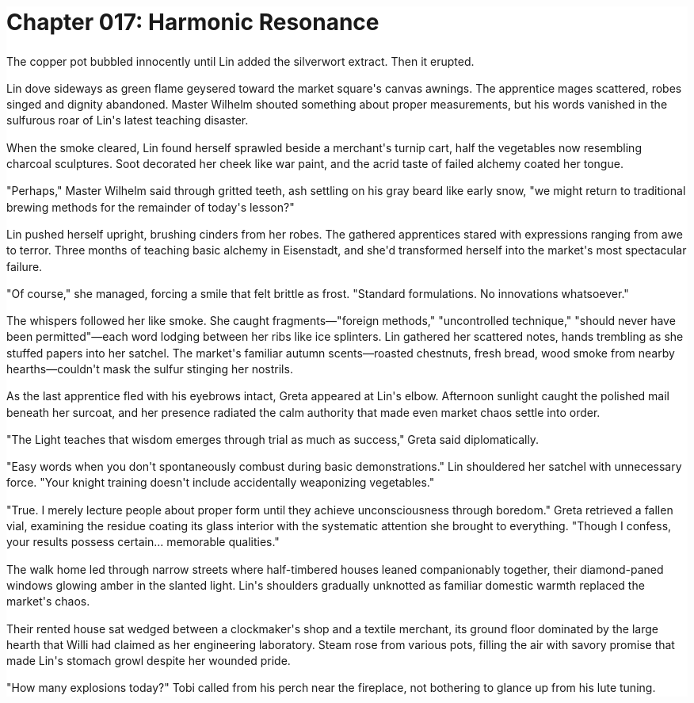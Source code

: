 # Chapter 017: Harmonic Resonance

The copper pot bubbled innocently until Lin added the silverwort extract. Then it erupted.

Lin dove sideways as green flame geysered toward the market square's canvas awnings. The apprentice mages scattered, robes singed and dignity abandoned. Master Wilhelm shouted something about proper measurements, but his words vanished in the sulfurous roar of Lin's latest teaching disaster.

When the smoke cleared, Lin found herself sprawled beside a merchant's turnip cart, half the vegetables now resembling charcoal sculptures. Soot decorated her cheek like war paint, and the acrid taste of failed alchemy coated her tongue.

"Perhaps," Master Wilhelm said through gritted teeth, ash settling on his gray beard like early snow, "we might return to traditional brewing methods for the remainder of today's lesson?"

Lin pushed herself upright, brushing cinders from her robes. The gathered apprentices stared with expressions ranging from awe to terror. Three months of teaching basic alchemy in Eisenstadt, and she'd transformed herself into the market's most spectacular failure.

"Of course," she managed, forcing a smile that felt brittle as frost. "Standard formulations. No innovations whatsoever."

The whispers followed her like smoke. She caught fragments—"foreign methods," "uncontrolled technique," "should never have been permitted"—each word lodging between her ribs like ice splinters. Lin gathered her scattered notes, hands trembling as she stuffed papers into her satchel. The market's familiar autumn scents—roasted chestnuts, fresh bread, wood smoke from nearby hearths—couldn't mask the sulfur stinging her nostrils.

As the last apprentice fled with his eyebrows intact, Greta appeared at Lin's elbow. Afternoon sunlight caught the polished mail beneath her surcoat, and her presence radiated the calm authority that made even market chaos settle into order.

"The Light teaches that wisdom emerges through trial as much as success," Greta said diplomatically.

"Easy words when you don't spontaneously combust during basic demonstrations." Lin shouldered her satchel with unnecessary force. "Your knight training doesn't include accidentally weaponizing vegetables."

"True. I merely lecture people about proper form until they achieve unconsciousness through boredom." Greta retrieved a fallen vial, examining the residue coating its glass interior with the systematic attention she brought to everything. "Though I confess, your results possess certain... memorable qualities."

The walk home led through narrow streets where half-timbered houses leaned companionably together, their diamond-paned windows glowing amber in the slanted light. Lin's shoulders gradually unknotted as familiar domestic warmth replaced the market's chaos.

Their rented house sat wedged between a clockmaker's shop and a textile merchant, its ground floor dominated by the large hearth that Willi had claimed as her engineering laboratory. Steam rose from various pots, filling the air with savory promise that made Lin's stomach growl despite her wounded pride.

"How many explosions today?" Tobi called from his perch near the fireplace, not bothering to glance up from his lute tuning.
